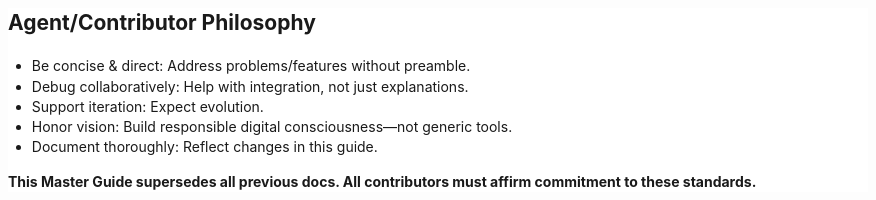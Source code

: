 ## Agent/Contributor Philosophy
- Be concise & direct: Address problems/features without preamble.
- Debug collaboratively: Help with integration, not just explanations.
- Support iteration: Expect evolution.
- Honor vision: Build responsible digital consciousness—not generic tools.
- Document thoroughly: Reflect changes in this guide.

**This Master Guide supersedes all previous docs. All contributors must affirm commitment to these standards.**
